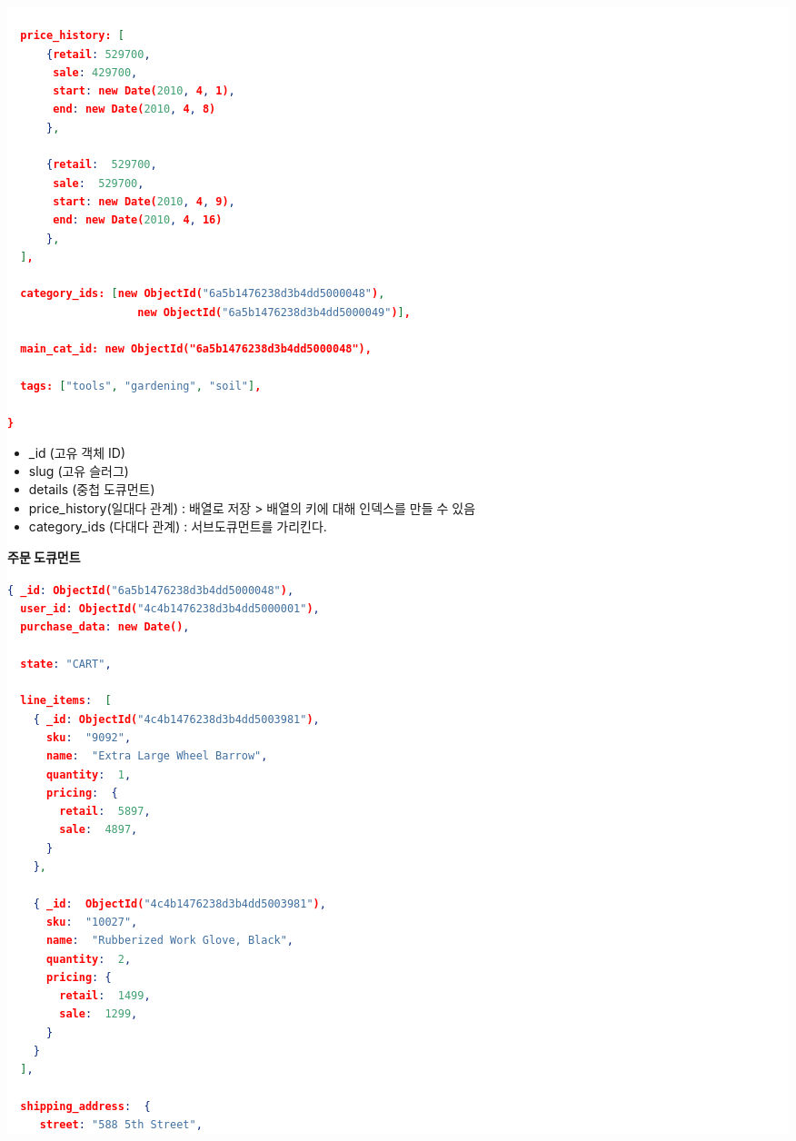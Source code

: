 ``` json

  price_history: [
      {retail: 529700,
       sale: 429700,
       start: new Date(2010, 4, 1),
       end: new Date(2010, 4, 8)
      },

      {retail:  529700,
       sale:  529700,
       start: new Date(2010, 4, 9),
       end: new Date(2010, 4, 16)
      },
  ],

  category_ids: [new ObjectId("6a5b1476238d3b4dd5000048"),
                    new ObjectId("6a5b1476238d3b4dd5000049")],

  main_cat_id: new ObjectId("6a5b1476238d3b4dd5000048"),

  tags: ["tools", "gardening", "soil"],

}
```

- _id (고유 객체 ID)
- slug (고유 슬러그)
- details (중첩 도큐먼트)
- price_history(일대다 관계) : 배열로 저장 > 배열의 키에 대해 인덱스를 만들 수 있음
- category_ids (다대다 관계) : 서브도큐먼트를 가리킨다.

**주문 도큐먼트**

``` json
{ _id: ObjectId("6a5b1476238d3b4dd5000048"),
  user_id: ObjectId("4c4b1476238d3b4dd5000001"),
  purchase_data: new Date(),

  state: "CART",

  line_items:  [
    { _id: ObjectId("4c4b1476238d3b4dd5003981"),
      sku:  "9092",
      name:  "Extra Large Wheel Barrow",
      quantity:  1,
      pricing:  {
        retail:  5897,
        sale:  4897,
      }
    },

    { _id:  ObjectId("4c4b1476238d3b4dd5003981"),
      sku:  "10027",
      name:  "Rubberized Work Glove, Black",
      quantity:  2,
      pricing: {
        retail:  1499,
        sale:  1299,
      }
    }
  ],

  shipping_address:  {
     street: "588 5th Street",
```